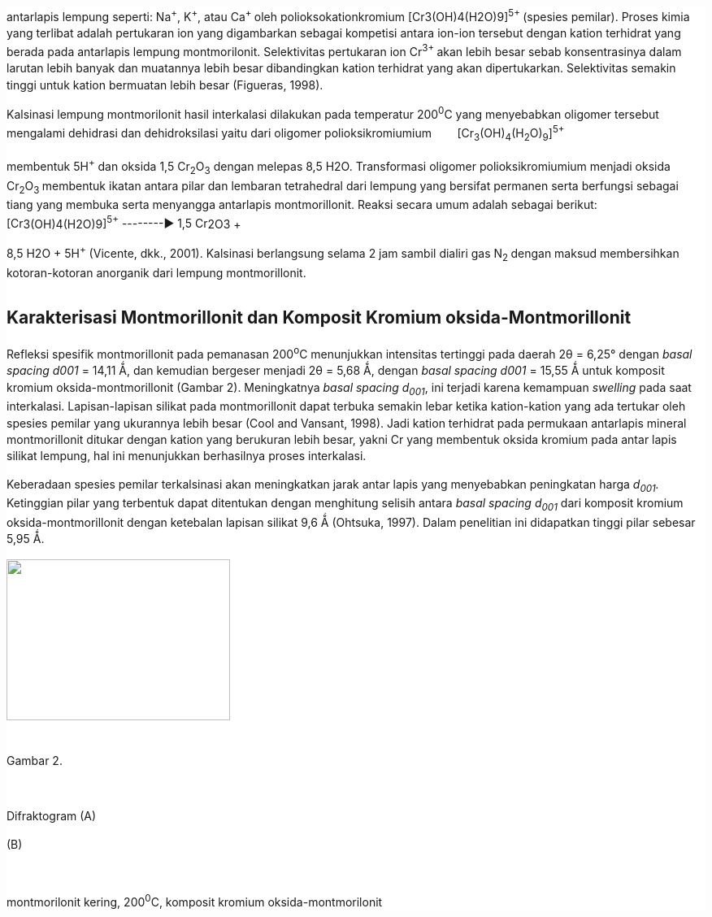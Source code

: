 <p><span class="font5">antarlapis lempung seperti: Na<sup>+</sup>, K<sup>+</sup>, atau Ca<sup>+ </sup>oleh polioksokationkromium [Cr</span><span class="font3">3</span><span class="font5">(OH)</span><span class="font3">4</span><span class="font5">(H</span><span class="font3">2</span><span class="font5">O)</span><span class="font3">9</span><span class="font5">]<sup>5+ </sup>(spesies pemilar). Proses kimia yang terlibat adalah pertukaran ion yang digambarkan sebagai kompetisi antara ion-ion tersebut dengan kation terhidrat yang berada pada antarlapis lempung montmorilonit. Selektivitas pertukaran ion Cr<sup>3+ </sup>akan lebih besar sebab konsentrasinya dalam larutan lebih banyak dan muatannya lebih besar dibandingkan kation terhidrat yang akan dipertukarkan. Selektivitas semakin tinggi untuk kation bermuatan lebih besar (Figueras, 1998).</span></p>
<p><span class="font5">Kalsinasi lempung montmorilonit hasil interkalasi dilakukan pada temperatur 200<sup>0</sup>C yang menyebabkan oligomer tersebut mengalami dehidrasi dan dehidroksilasi yaitu dari oligomer polioksikromiumium &nbsp;&nbsp;&nbsp;&nbsp;&nbsp;&nbsp;&nbsp;[Cr<sub>3</sub>(OH)<sub>4</sub>(H<sub>2</sub>O)<sub>9</sub>]<sup>5+</sup></span></p>
<p><span class="font5">membentuk 5H<sup>+</sup> dan oksida 1,5 Cr<sub>2</sub>O<sub>3</sub> dengan melepas 8,5 H</span><span class="font3">2</span><span class="font5">O. Transformasi oligomer polioksikromiumium menjadi oksida Cr<sub>2</sub>O<sub>3 </sub>membentuk ikatan antara pilar dan lembaran tetrahedral dari lempung yang bersifat permanen serta berfungsi sebagai tiang yang membuka serta menyangga antarlapis montmorillonit. Reaksi secara umum adalah sebagai berikut: [Cr</span><span class="font3">3</span><span class="font5">(OH)</span><span class="font3">4</span><span class="font5">(H</span><span class="font3">2</span><span class="font5">O)</span><span class="font3">9</span><span class="font5">]<sup>5+</sup> --------► 1,5 Cr</span><span class="font3">2</span><span class="font5">O</span><span class="font3">3 </span><span class="font5">+</span></p>
<p><span class="font5">8,5 H</span><span class="font3">2</span><span class="font5">O + 5H<sup>+</sup> (Vicente, dkk., 2001). Kalsinasi berlangsung selama 2 jam sambil dialiri gas N<sub>2 </sub>dengan maksud membersihkan kotoran-kotoran anorganik dari lempung montmorillonit.</span></p>
<h2><a name="bookmark14"></a><span class="font5" style="font-weight:bold;"><a name="bookmark15"></a>Karakterisasi Montmorillonit dan Komposit Kromium oksida-Montmorillonit</span></h2>
<p><span class="font5">Refleksi spesifik montmorillonit pada pemanasan 200<sup>o</sup>C menunjukkan intensitas tertinggi pada daerah 2</span><span class="font2">θ </span><span class="font5">= 6,25° dengan </span><span class="font5" style="font-style:italic;">basal spacing d</span><span class="font3" style="font-style:italic;">001</span><span class="font5"> = 14,11 </span><span class="font2">Ǻ</span><span class="font5">, dan kemudian bergeser menjadi 2</span><span class="font2">θ </span><span class="font5">= 5,68 </span><span class="font2">Ǻ</span><span class="font5">, dengan </span><span class="font5" style="font-style:italic;">basal spacing d</span><span class="font3" style="font-style:italic;">001 </span><span class="font5">= 15,55 </span><span class="font2">Ǻ </span><span class="font5">untuk komposit kromium oksida-montmorillonit (Gambar 2). Meningkatnya </span><span class="font5" style="font-style:italic;">basal spacing d<sub>001</sub></span><span class="font5">, ini terjadi karena kemampuan </span><span class="font5" style="font-style:italic;">swelling</span><span class="font5"> pada saat interkalasi. Lapisan-lapisan silikat pada montmorillonit dapat terbuka semakin lebar ketika kation-kation yang ada tertukar oleh spesies pemilar yang ukurannya lebih besar (Cool and Vansant, 1998). Jadi kation terhidrat pada permukaan antarlapis mineral montmorillonit ditukar dengan kation yang berukuran lebih besar, yakni Cr yang membentuk oksida kromium pada antar lapis silikat lempung, hal ini menunjukkan berhasilnya proses interkalasi.</span></p>
<p><span class="font5">Keberadaan spesies pemilar terkalsinasi akan meningkatkan jarak antar lapis yang menyebabkan peningkatan harga </span><span class="font5" style="font-style:italic;">d<sub>001</sub>. </span><span class="font5">Ketinggian pilar yang terbentuk dapat ditentukan dengan menghitung selisih antara </span><span class="font5" style="font-style:italic;">basal spacing d<sub>001</sub></span><span class="font5"> dari komposit kromium oksida-montmorillonit dengan ketebalan lapisan silikat 9,6 </span><span class="font2">Ǻ </span><span class="font5">(Ohtsuka, 1997). Dalam penelitian ini didapatkan tinggi pilar sebesar 5,95 </span><span class="font2">Ǻ</span><span class="font5">.</span></p>
<div><img src="https://jurnal.harianregional.com/media/2710-2.jpg" alt="" style="width:206pt;height:149pt;">
</div><br clear="all">
<div>
<p><span class="font5">Gambar 2.</span></p>
</div><br clear="all">
<div>
<p><span class="font5">Difraktogram (A)</span></p>
<p><span class="font5">(B)</span></p>
</div><br clear="all">
<p><span class="font5">montmorilonit kering, 200<sup>0</sup>C, komposit kromium oksida-montmorilonit</span></p>
<div>